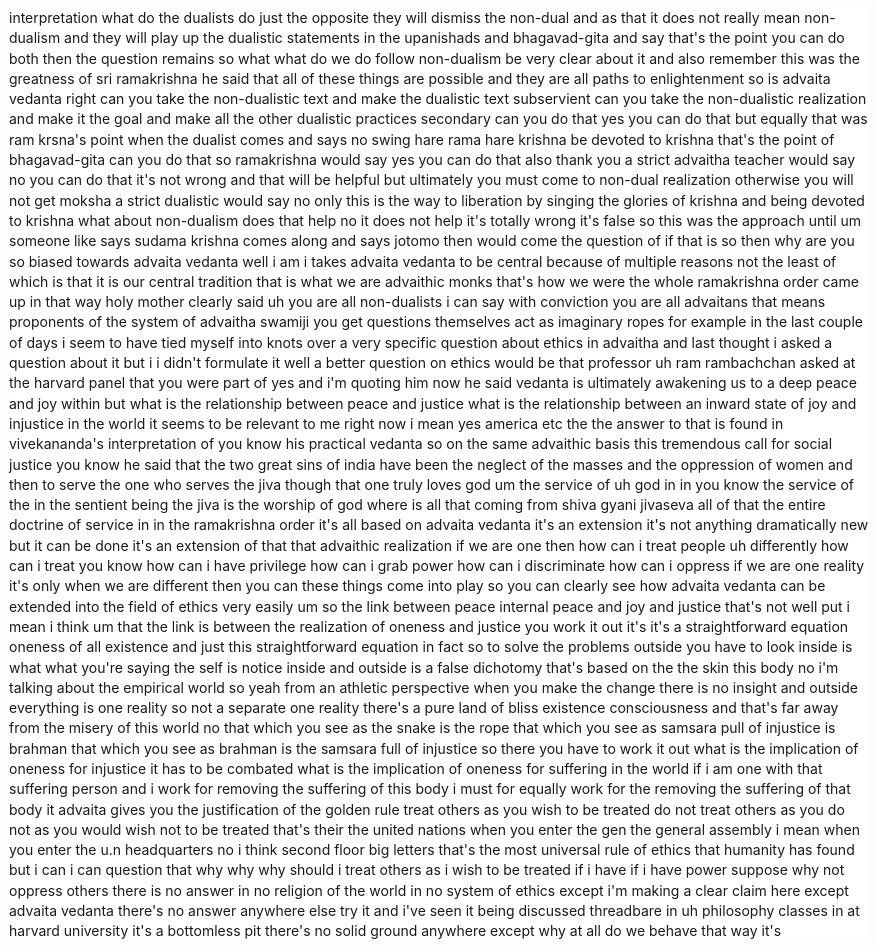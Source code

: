 interpretation what do the dualists do just the opposite they will dismiss the non-dual and as that it does not really mean non-dualism and they will play up the dualistic statements in the upanishads and bhagavad-gita and say that's the point you can do both then the question remains so what what do we do follow non-dualism be very clear about it and also remember this was the greatness of sri ramakrishna he said that all of these things are possible and they are all paths to enlightenment so is advaita vedanta right can you take the non-dualistic text and make the dualistic text subservient can you take the non-dualistic realization and make it the goal and make all the other dualistic practices secondary can you do that yes you can do that but equally that was ram krsna's point when the dualist comes and says no swing hare rama hare krishna be devoted to krishna that's the point of bhagavad-gita can you do that so ramakrishna would say yes you can do that also thank you a strict advaitha teacher would say no you can do that it's not wrong and that will be helpful but ultimately you must come to non-dual realization otherwise you will not get moksha a strict dualistic would say no only this is the way to liberation by singing the glories of krishna and being devoted to krishna what about non-dualism does that help no it does not help it's totally wrong it's false so this was the approach until um someone like says sudama krishna comes along and says jotomo then would come the question of if that is so then why are you so biased towards advaita vedanta well i am i takes advaita vedanta to be central because of multiple reasons not the least of which is that it is our central tradition that is what we are advaithic monks that's how we were the whole ramakrishna order came up in that way holy mother clearly said uh you are all non-dualists i can say with conviction you are all advaitans that means proponents of the system of advaitha swamiji you get questions themselves act as imaginary ropes for example in the last couple of days i seem to have tied myself into knots over a very specific question about ethics in advaitha and last thought i asked a question about it but i i didn't formulate it well a better question on ethics would be that professor uh ram rambachchan asked at the harvard panel that you were part of yes and i'm quoting him now he said vedanta is ultimately awakening us to a deep peace and joy within but what is the relationship between peace and justice what is the relationship between an inward state of joy and injustice in the world it seems to be relevant to me right now i mean yes america etc the the answer to that is found in vivekananda's interpretation of you know his practical vedanta so on the same advaithic basis this tremendous call for social justice you know he said that the two great sins of india have been the neglect of the masses and the oppression of women and then to serve the one who serves the jiva though that one truly loves god um the service of uh god in in you know the service of the in the sentient being the jiva is the worship of god where is all that coming from shiva gyani jivaseva all of that the entire doctrine of service in in the ramakrishna order it's all based on advaita vedanta it's an extension it's not anything dramatically new but it can be done it's an extension of that that advaithic realization if we are one then how can i treat people uh differently how can i treat you know how can i have privilege how can i grab power how can i discriminate how can i oppress if we are one reality it's only when we are different then you can these things come into play so you can clearly see how advaita vedanta can be extended into the field of ethics very easily um so the link between peace internal peace and joy and justice that's not well put i mean i think um that the link is between the realization of oneness and justice you work it out it's it's a straightforward equation oneness of all existence and just this straightforward equation in fact so to solve the problems outside you have to look inside is what what you're saying the self is notice inside and outside is a false dichotomy that's based on the the skin this body no i'm talking about the empirical world so yeah from an athletic perspective when you make the change there is no insight and outside everything is one reality so not a separate one reality there's a pure land of bliss existence consciousness and that's far away from the misery of this world no that which you see as the snake is the rope that which you see as samsara pull of injustice is brahman that which you see as brahman is the samsara full of injustice so there you have to work it out what is the implication of oneness for injustice it has to be combated what is the implication of oneness for suffering in the world if i am one with that suffering person and i work for removing the suffering of this body i must for equally work for the removing the suffering of that body it advaita gives you the justification of the golden rule treat others as you wish to be treated do not treat others as you do not as you would wish not to be treated that's their the united nations when you enter the gen the general assembly i mean when you enter the u.n headquarters no i think second floor big letters that's the most universal rule of ethics that humanity has found but i can i can question that why why why should i treat others as i wish to be treated if i have if i have power suppose why not oppress others there is no answer in no religion of the world in no system of ethics except i'm making a clear claim here except advaita vedanta there's no answer anywhere else try it and i've seen it being discussed threadbare in uh philosophy classes in at harvard university it's a bottomless pit there's no solid ground anywhere except why at all do we behave that way it's